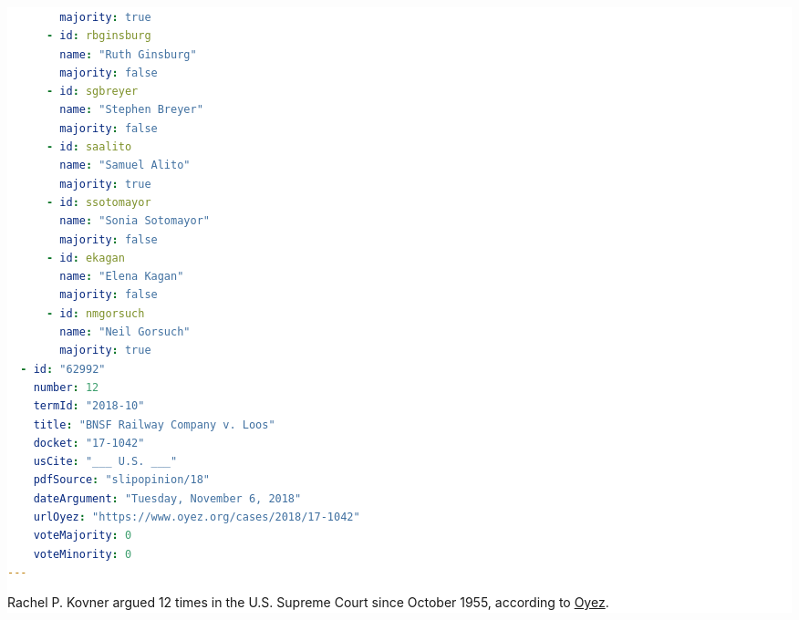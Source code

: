 ```yaml
        majority: true
      - id: rbginsburg
        name: "Ruth Ginsburg"
        majority: false
      - id: sgbreyer
        name: "Stephen Breyer"
        majority: false
      - id: saalito
        name: "Samuel Alito"
        majority: true
      - id: ssotomayor
        name: "Sonia Sotomayor"
        majority: false
      - id: ekagan
        name: "Elena Kagan"
        majority: false
      - id: nmgorsuch
        name: "Neil Gorsuch"
        majority: true
  - id: "62992"
    number: 12
    termId: "2018-10"
    title: "BNSF Railway Company v. Loos"
    docket: "17-1042"
    usCite: "___ U.S. ___"
    pdfSource: "slipopinion/18"
    dateArgument: "Tuesday, November 6, 2018"
    urlOyez: "https://www.oyez.org/cases/2018/17-1042"
    voteMajority: 0
    voteMinority: 0
---
```


Rachel P. Kovner argued 12 times in the U.S. Supreme Court since October 1955, according to [Oyez](https://www.oyez.org/advocates/rachel_p_kovner).
